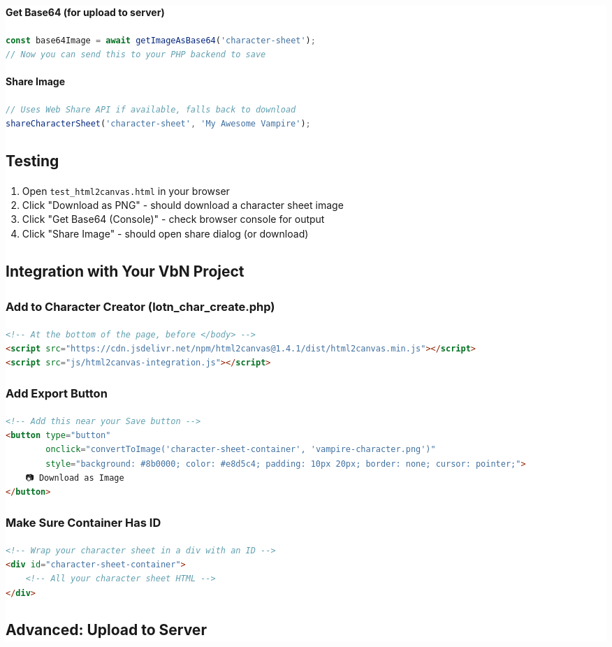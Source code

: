 #### Get Base64 (for upload to server)
```javascript
const base64Image = await getImageAsBase64('character-sheet');
// Now you can send this to your PHP backend to save
```

#### Share Image
```javascript
// Uses Web Share API if available, falls back to download
shareCharacterSheet('character-sheet', 'My Awesome Vampire');
```

## Testing

1. Open `test_html2canvas.html` in your browser
2. Click "Download as PNG" - should download a character sheet image
3. Click "Get Base64 (Console)" - check browser console for output
4. Click "Share Image" - should open share dialog (or download)

## Integration with Your VbN Project

### Add to Character Creator (lotn_char_create.php)

```html
<!-- At the bottom of the page, before </body> -->
<script src="https://cdn.jsdelivr.net/npm/html2canvas@1.4.1/dist/html2canvas.min.js"></script>
<script src="js/html2canvas-integration.js"></script>
```

### Add Export Button

```html
<!-- Add this near your Save button -->
<button type="button" 
        onclick="convertToImage('character-sheet-container', 'vampire-character.png')"
        style="background: #8b0000; color: #e8d5c4; padding: 10px 20px; border: none; cursor: pointer;">
    📷 Download as Image
</button>
```

### Make Sure Container Has ID

```html
<!-- Wrap your character sheet in a div with an ID -->
<div id="character-sheet-container">
    <!-- All your character sheet HTML -->
</div>
```

## Advanced: Upload to Server
